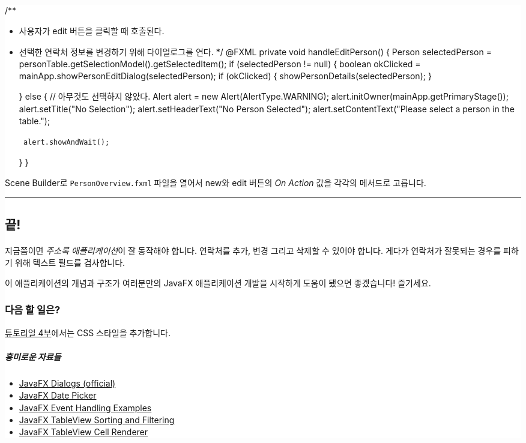 /**
 * 사용자가 edit 버튼을 클릭할 때 호출된다.
 * 선택한 연락처 정보를 변경하기 위해 다이얼로그를 연다.
 */
@FXML
private void handleEditPerson() {
    Person selectedPerson = personTable.getSelectionModel().getSelectedItem();
    if (selectedPerson != null) {
        boolean okClicked = mainApp.showPersonEditDialog(selectedPerson);
        if (okClicked) {
            showPersonDetails(selectedPerson);
        }

    } else {
        // 아무것도 선택하지 않았다.
        Alert alert = new Alert(AlertType.WARNING);
        alert.initOwner(mainApp.getPrimaryStage());
        alert.setTitle("No Selection");
        alert.setHeaderText("No Person Selected");
        alert.setContentText("Please select a person in the table.");

        alert.showAndWait();
    }
}
</pre>

Scene Builder로 `PersonOverview.fxml` 파일을 열어서 new와 edit 버튼의 *On Action* 값을 각각의 메서드로 고릅니다.


*****

## 끝!

지금쯤이면 *주소록 애플리케이션*이 잘 동작해야 합니다. 연락처를 추가, 변경 그리고 삭제할 수 있어야 합니다. 게다가 연락처가 잘못되는 경우를 피하기 위해 텍스트 필드를 검사합니다.

이 애플리케이션의 개념과 구조가 여러분만의 JavaFX 애플리케이션 개발을 시작하게 도움이 됐으면 좋겠습니다! 즐기세요.


### 다음 할 일은?

[튜토리얼 4부](/library/javafx-8-tutorial/part4/)에서는 CSS 스타일을 추가합니다.


##### 흥미로운 자료들

* [JavaFX Dialogs (official)](/blog/javafx-dialogs-official/)
* [JavaFX Date Picker](/blog/javafx-8-date-picker/)
* [JavaFX Event Handling Examples](/blog/javafx-8-event-handling-examples/)
* [JavaFX TableView Sorting and Filtering](/blog/javafx-8-tableview-sorting-filtering/)
* [JavaFX TableView Cell Renderer](/blog/javafx-8-tableview-cell-renderer/)

